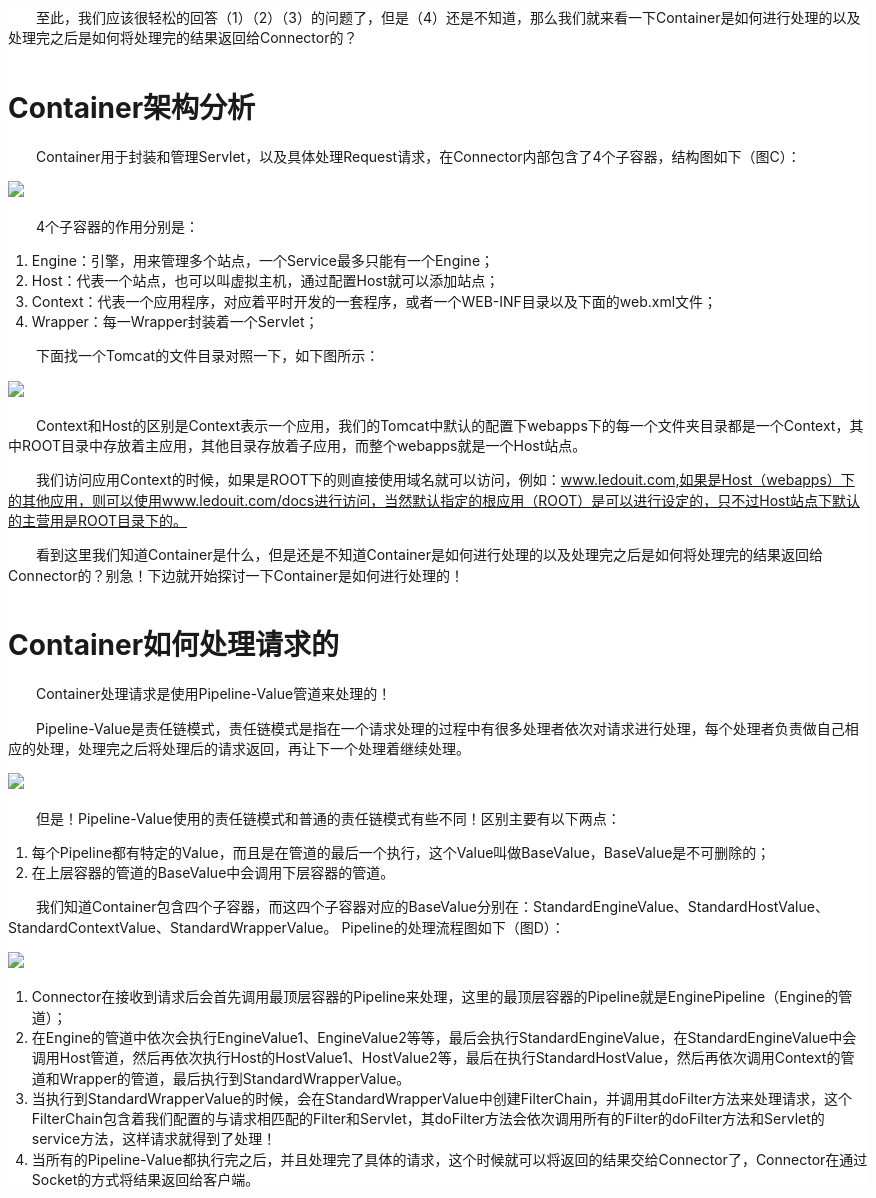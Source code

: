 &emsp;&emsp;至此，我们应该很轻松的回答（1）（2）（3）的问题了，但是（4）还是不知道，那么我们就来看一下Container是如何进行处理的以及处理完之后是如何将处理完的结果返回给Connector的？


# **Container架构分析**

&emsp;&emsp;Container用于封装和管理Servlet，以及具体处理Request请求，在Connector内部包含了4个子容器，结构图如下（图C）：

 ![](https://pic-1258215793.cos.ap-shanghai.myqcloud.com/content/20181218/2018121806.png "")


&emsp;&emsp;4个子容器的作用分别是：
1. Engine：引擎，用来管理多个站点，一个Service最多只能有一个Engine； 
2. Host：代表一个站点，也可以叫虚拟主机，通过配置Host就可以添加站点； 
3. Context：代表一个应用程序，对应着平时开发的一套程序，或者一个WEB-INF目录以及下面的web.xml文件； 
4. Wrapper：每一Wrapper封装着一个Servlet；

&emsp;&emsp;下面找一个Tomcat的文件目录对照一下，如下图所示：

 ![](https://pic-1258215793.cos.ap-shanghai.myqcloud.com/content/20181218/2018121807.png "")


&emsp;&emsp;Context和Host的区别是Context表示一个应用，我们的Tomcat中默认的配置下webapps下的每一个文件夹目录都是一个Context，其中ROOT目录中存放着主应用，其他目录存放着子应用，而整个webapps就是一个Host站点。

&emsp;&emsp;我们访问应用Context的时候，如果是ROOT下的则直接使用域名就可以访问，例如：www.ledouit.com,如果是Host（webapps）下的其他应用，则可以使用www.ledouit.com/docs进行访问，当然默认指定的根应用（ROOT）是可以进行设定的，只不过Host站点下默认的主营用是ROOT目录下的。

&emsp;&emsp;看到这里我们知道Container是什么，但是还是不知道Container是如何进行处理的以及处理完之后是如何将处理完的结果返回给Connector的？别急！下边就开始探讨一下Container是如何进行处理的！

# **Container如何处理请求的**
&emsp;&emsp;Container处理请求是使用Pipeline-Value管道来处理的！

&emsp;&emsp;Pipeline-Value是责任链模式，责任链模式是指在一个请求处理的过程中有很多处理者依次对请求进行处理，每个处理者负责做自己相应的处理，处理完之后将处理后的请求返回，再让下一个处理着继续处理。

 ![](https://pic-1258215793.cos.ap-shanghai.myqcloud.com/content/20181218/2018121808.jpg "")

&emsp;&emsp;但是！Pipeline-Value使用的责任链模式和普通的责任链模式有些不同！区别主要有以下两点：

1. 每个Pipeline都有特定的Value，而且是在管道的最后一个执行，这个Value叫做BaseValue，BaseValue是不可删除的；
2. 在上层容器的管道的BaseValue中会调用下层容器的管道。

&emsp;&emsp;我们知道Container包含四个子容器，而这四个子容器对应的BaseValue分别在：StandardEngineValue、StandardHostValue、StandardContextValue、StandardWrapperValue。
Pipeline的处理流程图如下（图D）：

 ![](https://pic-1258215793.cos.ap-shanghai.myqcloud.com/content/20181218/2018121809.png "")

1. Connector在接收到请求后会首先调用最顶层容器的Pipeline来处理，这里的最顶层容器的Pipeline就是EnginePipeline（Engine的管道）；
2. 在Engine的管道中依次会执行EngineValue1、EngineValue2等等，最后会执行StandardEngineValue，在StandardEngineValue中会调用Host管道，然后再依次执行Host的HostValue1、HostValue2等，最后在执行StandardHostValue，然后再依次调用Context的管道和Wrapper的管道，最后执行到StandardWrapperValue。
3. 当执行到StandardWrapperValue的时候，会在StandardWrapperValue中创建FilterChain，并调用其doFilter方法来处理请求，这个FilterChain包含着我们配置的与请求相匹配的Filter和Servlet，其doFilter方法会依次调用所有的Filter的doFilter方法和Servlet的service方法，这样请求就得到了处理！
4. 当所有的Pipeline-Value都执行完之后，并且处理完了具体的请求，这个时候就可以将返回的结果交给Connector了，Connector在通过Socket的方式将结果返回给客户端。


